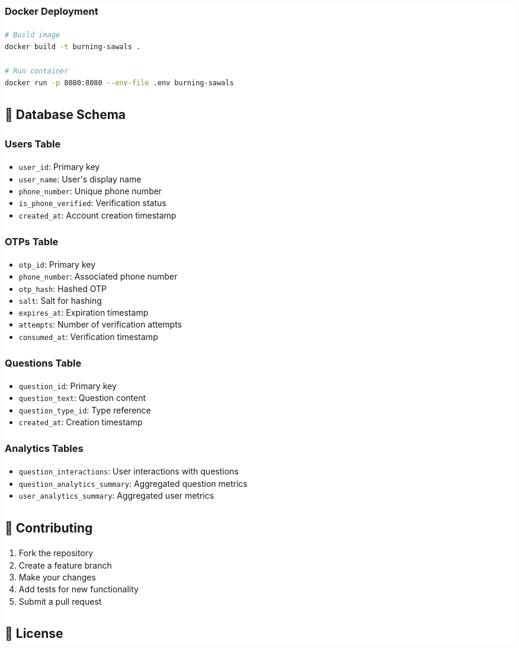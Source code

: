 ### **Docker Deployment**

```bash
# Build image
docker build -t burning-sawals .

# Run container
docker run -p 8080:8080 --env-file .env burning-sawals
```

## 📝 **Database Schema**

### **Users Table**

-   `user_id`: Primary key
-   `user_name`: User's display name
-   `phone_number`: Unique phone number
-   `is_phone_verified`: Verification status
-   `created_at`: Account creation timestamp

### **OTPs Table**

-   `otp_id`: Primary key
-   `phone_number`: Associated phone number
-   `otp_hash`: Hashed OTP
-   `salt`: Salt for hashing
-   `expires_at`: Expiration timestamp
-   `attempts`: Number of verification attempts
-   `consumed_at`: Verification timestamp

### **Questions Table**

-   `question_id`: Primary key
-   `question_text`: Question content
-   `question_type_id`: Type reference
-   `created_at`: Creation timestamp

### **Analytics Tables**

-   `question_interactions`: User interactions with questions
-   `question_analytics_summary`: Aggregated question metrics
-   `user_analytics_summary`: Aggregated user metrics

## 🤝 **Contributing**

1. Fork the repository
2. Create a feature branch
3. Make your changes
4. Add tests for new functionality
5. Submit a pull request

## 📄 **License**
